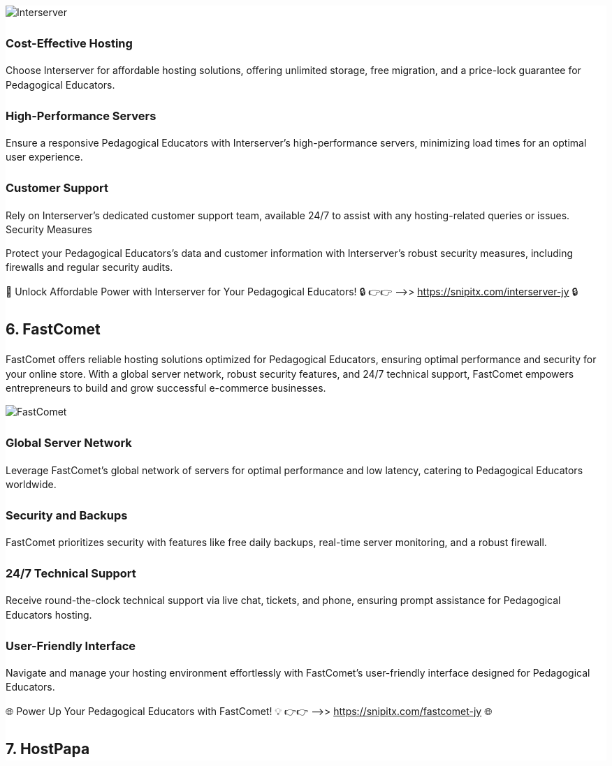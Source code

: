 ![Interserver](https://i.imgur.com/OM5dOEW.jpeg "Interserver Hosting")

### Cost-Effective Hosting
Choose Interserver for affordable hosting solutions, offering unlimited storage, free migration, and a price-lock guarantee for Pedagogical Educators.

### High-Performance Servers
Ensure a responsive Pedagogical Educators with Interserver’s high-performance servers, minimizing load times for an optimal user experience.

### Customer Support
Rely on Interserver’s dedicated customer support team, available 24/7 to assist with any hosting-related queries or issues.
Security Measures

Protect your Pedagogical Educators’s data and customer information with Interserver’s robust security measures, including firewalls and regular security audits.

💸 Unlock Affordable Power with Interserver for Your Pedagogical Educators! 🔒
👉👉 -->> https://snipitx.com/interserver-jy 🔒

## 6. FastComet

FastComet offers reliable hosting solutions optimized for Pedagogical Educators, ensuring optimal performance and security for your online store. With a global server network, robust security features, and 24/7 technical support, FastComet empowers entrepreneurs to build and grow successful e-commerce businesses.

![FastComet](https://i.imgur.com/7qgXuWp.png "FastComet Hosting")

### Global Server Network
Leverage FastComet’s global network of servers for optimal performance and low latency, catering to Pedagogical Educators worldwide.

### Security and Backups
FastComet prioritizes security with features like free daily backups, real-time server monitoring, and a robust firewall.

### 24/7 Technical Support
Receive round-the-clock technical support via live chat, tickets, and phone, ensuring prompt assistance for Pedagogical Educators hosting.

### User-Friendly Interface
Navigate and manage your hosting environment effortlessly with FastComet’s user-friendly interface designed for Pedagogical Educators.

🌐 Power Up Your Pedagogical Educators with FastComet! 💡
👉👉 -->> https://snipitx.com/fastcomet-jy 🌐

## 7. HostPapa
